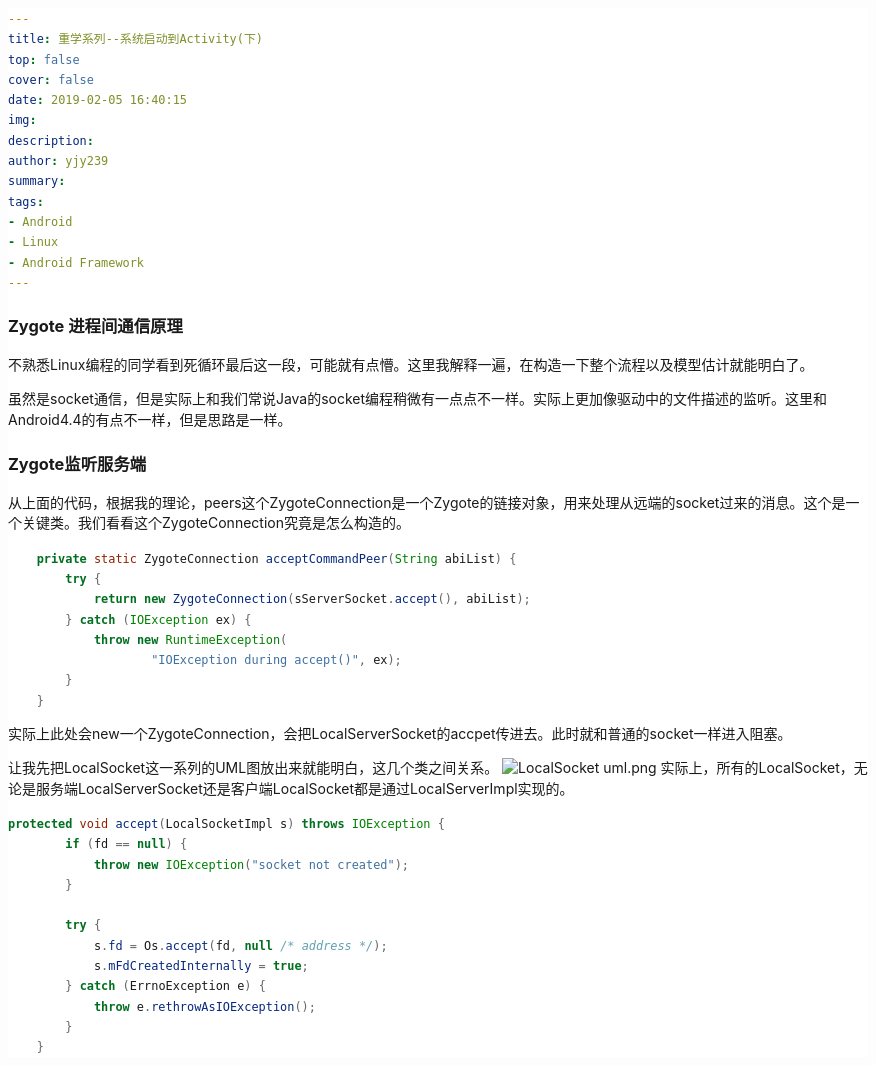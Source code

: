 ```yaml
---
title: 重学系列--系统启动到Activity(下)
top: false
cover: false
date: 2019-02-05 16:40:15
img:
description:
author: yjy239
summary:
tags:
- Android
- Linux
- Android Framework
---
```


### Zygote 进程间通信原理
不熟悉Linux编程的同学看到死循环最后这一段，可能就有点懵。这里我解释一遍，在构造一下整个流程以及模型估计就能明白了。

虽然是socket通信，但是实际上和我们常说Java的socket编程稍微有一点点不一样。实际上更加像驱动中的文件描述的监听。这里和Android4.4的有点不一样，但是思路是一样。

### Zygote监听服务端
从上面的代码，根据我的理论，peers这个ZygoteConnection是一个Zygote的链接对象，用来处理从远端的socket过来的消息。这个是一个关键类。我们看看这个ZygoteConnection究竟是怎么构造的。

```java
    private static ZygoteConnection acceptCommandPeer(String abiList) {
        try {
            return new ZygoteConnection(sServerSocket.accept(), abiList);
        } catch (IOException ex) {
            throw new RuntimeException(
                    "IOException during accept()", ex);
        }
    }
```
实际上此处会new一个ZygoteConnection，会把LocalServerSocket的accpet传进去。此时就和普通的socket一样进入阻塞。

让我先把LocalSocket这一系列的UML图放出来就能明白，这几个类之间关系。
![LocalSocket uml.png](https://upload-images.jianshu.io/upload_images/9880421-45322a5f3e8c413e.png?imageMogr2/auto-orient/strip%7CimageView2/2/w/1240)
实际上，所有的LocalSocket，无论是服务端LocalServerSocket还是客户端LocalSocket都是通过LocalServerImpl实现的。

```java
protected void accept(LocalSocketImpl s) throws IOException {
        if (fd == null) {
            throw new IOException("socket not created");
        }

        try {
            s.fd = Os.accept(fd, null /* address */);
            s.mFdCreatedInternally = true;
        } catch (ErrnoException e) {
            throw e.rethrowAsIOException();
        }
    }
```

